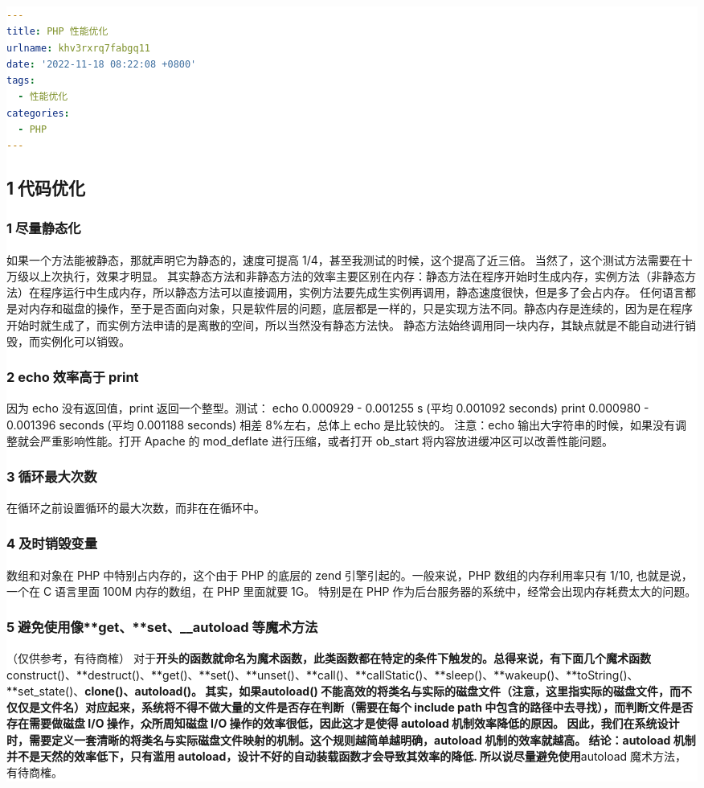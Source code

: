 ```yaml
---
title: PHP 性能优化
urlname: khv3rxrq7fabgq11
date: '2022-11-18 08:22:08 +0800'
tags:
  - 性能优化
categories:
  - PHP
---
```


## **1 代码优化**

### 1 尽量静态化

如果一个方法能被静态，那就声明它为静态的，速度可提高 1/4，甚至我测试的时候，这个提高了近三倍。
当然了，这个测试方法需要在十万级以上次执行，效果才明显。
其实静态方法和非静态方法的效率主要区别在内存：静态方法在程序开始时生成内存，实例方法（非静态方法）在程序运行中生成内存，所以静态方法可以直接调用，实例方法要先成生实例再调用，静态速度很快，但是多了会占内存。
任何语言都是对内存和磁盘的操作，至于是否面向对象，只是软件层的问题，底层都是一样的，只是实现方法不同。静态内存是连续的，因为是在程序开始时就生成了，而实例方法申请的是离散的空间，所以当然没有静态方法快。
静态方法始终调用同一块内存，其缺点就是不能自动进行销毁，而实例化可以销毁。

### 2 echo 效率高于 print

因为 echo 没有返回值，print 返回一个整型。测试：
echo 0.000929 - 0.001255 s (平均 0.001092 seconds) print 0.000980 - 0.001396 seconds (平均 0.001188 seconds)
相差 8%左右，总体上 echo 是比较快的。
注意：echo 输出大字符串的时候，如果没有调整就会严重影响性能。打开 Apache 的 mod_deflate 进行压缩，或者打开 ob_start 将内容放进缓冲区可以改善性能问题。

### 3 循环最大次数

在循环之前设置循环的最大次数，而非在在循环中。

### 4 及时销毁变量

数组和对象在 PHP 中特别占内存的，这个由于 PHP 的底层的 zend 引擎引起的。一般来说，PHP 数组的内存利用率只有 1/10, 也就是说，一个在 C 语言里面 100M 内存的数组，在 PHP 里面就要 1G。
特别是在 PHP 作为后台服务器的系统中，经常会出现内存耗费太大的问题。

### 5 避免使用像**get、**set、\_\_autoload 等魔术方法

（仅供参考，有待商榷）
对于**开头的函数就命名为魔术函数，此类函数都在特定的条件下触发的。总得来说，有下面几个魔术函数**construct()、**destruct()、**get()、**set()、**unset()、**call()、**callStatic()、**sleep()、**wakeup()、**toString()、**set_state()、**clone()、**autoload()。
其实，如果**autoload() 不能高效的将类名与实际的磁盘文件（注意，这里指实际的磁盘文件，而不仅仅是文件名）对应起来，系统将不得不做大量的文件是否存在判断（需要在每个 include path 中包含的路径中去寻找），而判断文件是否存在需要做磁盘 I/O 操作，众所周知磁盘 I/O 操作的效率很低，因此这才是使得 autoload 机制效率降低的原因。
因此，我们在系统设计时，需要定义一套清晰的将类名与实际磁盘文件映射的机制。这个规则越简单越明确，autoload 机制的效率就越高。
结论：autoload 机制并不是天然的效率低下，只有滥用 autoload，设计不好的自动装载函数才会导致其效率的降低.
所以说尽量避免使用**autoload 魔术方法，有待商榷。

